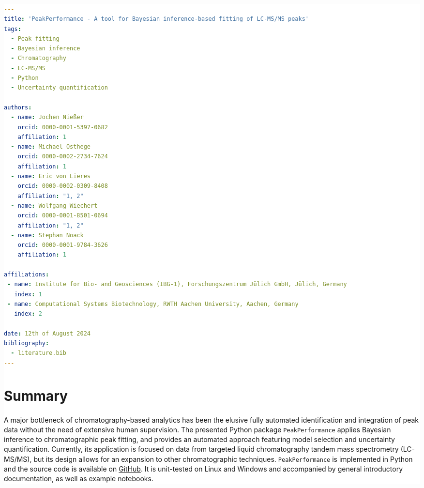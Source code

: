 ```yaml
---
title: 'PeakPerformance - A tool for Bayesian inference-based fitting of LC-MS/MS peaks'
tags:
  - Peak fitting
  - Bayesian inference
  - Chromatography
  - LC-MS/MS
  - Python
  - Uncertainty quantification

authors:
  - name: Jochen Nießer
    orcid: 0000-0001-5397-0682
    affiliation: 1
  - name: Michael Osthege
    orcid: 0000-0002-2734-7624
    affiliation: 1
  - name: Eric von Lieres
    orcid: 0000-0002-0309-8408
    affiliation: "1, 2"
  - name: Wolfgang Wiechert
    orcid: 0000-0001-8501-0694
    affiliation: "1, 2"
  - name: Stephan Noack
    orcid: 0000-0001-9784-3626
    affiliation: 1

affiliations:
 - name: Institute for Bio- and Geosciences (IBG-1), Forschungszentrum Jülich GmbH, Jülich, Germany
   index: 1
 - name: Computational Systems Biotechnology, RWTH Aachen University, Aachen, Germany
   index: 2

date: 12th of August 2024
bibliography:
  - literature.bib
---
```


# Summary

A major bottleneck of chromatography-based analytics has been the elusive fully automated identification and integration of peak data without the need of extensive human supervision.
The presented Python package $\texttt{PeakPerformance}$ applies Bayesian inference to chromatographic peak fitting, and provides an automated approach featuring model selection and uncertainty quantification.
Currently, its application is focused on data from targeted liquid chromatography tandem mass spectrometry (LC-MS/MS), but its design allows for an expansion to other chromatographic techniques.
$\texttt{PeakPerformance}$ is implemented in Python and the source code is available on [GitHub](https://github.com/JuBiotech/peak-performance).
It is unit-tested on Linux and Windows and accompanied by general introductory documentation, as well as example notebooks.

